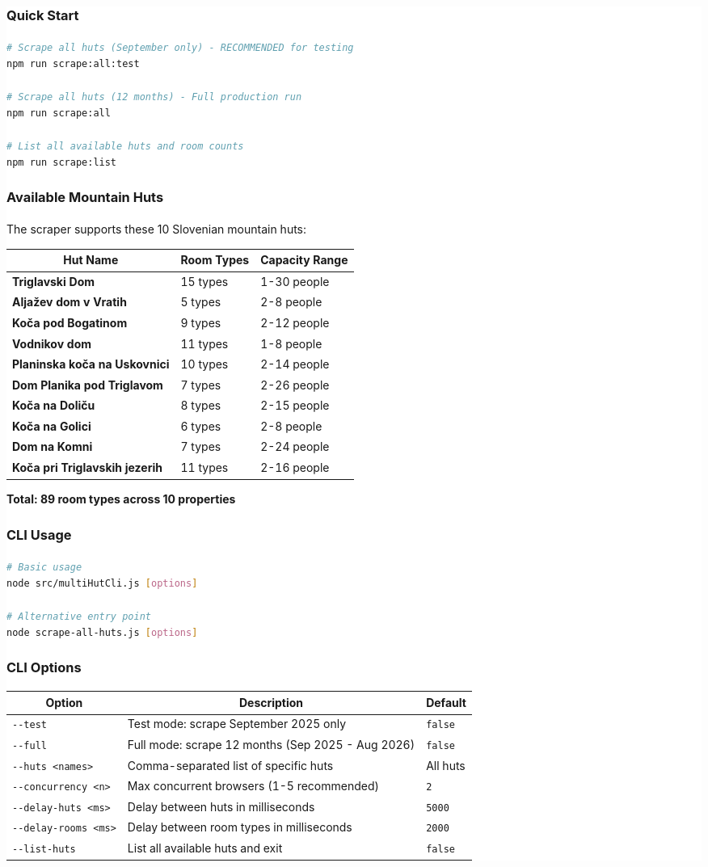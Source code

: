### Quick Start

```bash
# Scrape all huts (September only) - RECOMMENDED for testing
npm run scrape:all:test

# Scrape all huts (12 months) - Full production run
npm run scrape:all

# List all available huts and room counts
npm run scrape:list
```

### Available Mountain Huts

The scraper supports these 10 Slovenian mountain huts:

| Hut Name | Room Types | Capacity Range |
|----------|------------|----------------|
| **Triglavski Dom** | 15 types | 1-30 people |
| **Aljažev dom v Vratih** | 5 types | 2-8 people |
| **Koča pod Bogatinom** | 9 types | 2-12 people |
| **Vodnikov dom** | 11 types | 1-8 people |
| **Planinska koča na Uskovnici** | 10 types | 2-14 people |
| **Dom Planika pod Triglavom** | 7 types | 2-26 people |
| **Koča na Doliču** | 8 types | 2-15 people |
| **Koča na Golici** | 6 types | 2-8 people |
| **Dom na Komni** | 7 types | 2-24 people |
| **Koča pri Triglavskih jezerih** | 11 types | 2-16 people |

**Total: 89 room types across 10 properties**

### CLI Usage

```bash
# Basic usage
node src/multiHutCli.js [options]

# Alternative entry point
node scrape-all-huts.js [options]
```

### CLI Options

| Option | Description | Default |
|--------|-------------|---------|
| `--test` | Test mode: scrape September 2025 only | `false` |
| `--full` | Full mode: scrape 12 months (Sep 2025 - Aug 2026) | `false` |
| `--huts <names>` | Comma-separated list of specific huts | All huts |
| `--concurrency <n>` | Max concurrent browsers (1-5 recommended) | `2` |
| `--delay-huts <ms>` | Delay between huts in milliseconds | `5000` |
| `--delay-rooms <ms>` | Delay between room types in milliseconds | `2000` |
| `--list-huts` | List all available huts and exit | `false` |